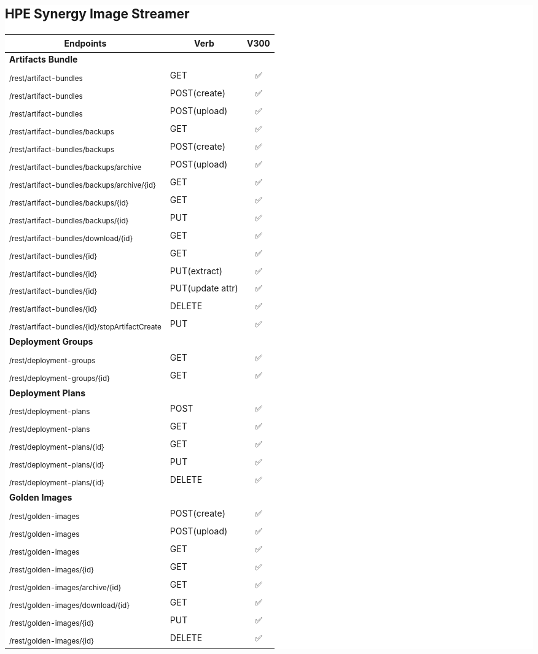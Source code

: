 
## HPE Synergy Image Streamer

| Endpoints                                               | Verb    | V300               |
| --------------------------------------------------------------------------------- | ------- | :----------------: |
|     **Artifacts Bundle**                                                                                         |
|<sub>	/rest/artifact-bundles	</sub>                                                  | GET | :white_check_mark: |
|<sub>	/rest/artifact-bundles	</sub>                                       |  POST(create)  | :white_check_mark: |
|<sub>	/rest/artifact-bundles	</sub>                                       |  POST(upload)  | :white_check_mark: |
|<sub>	/rest/artifact-bundles/backups	</sub>                                          | GET | :white_check_mark: |
|<sub>	/rest/artifact-bundles/backups	</sub>                                 | POST(create) | :white_check_mark: |
|<sub>	/rest/artifact-bundles/backups/archive	</sub>                         | POST(upload) | :white_check_mark: |
|<sub>	/rest/artifact-bundles/backups/archive/{id}	</sub>                          | GET | :white_check_mark: |
|<sub>	/rest/artifact-bundles/backups/{id}	</sub>                                  | GET | :white_check_mark: |
|<sub>	/rest/artifact-bundles/backups/{id}	</sub>                                  | PUT | :white_check_mark: |
|<sub>	/rest/artifact-bundles/download/{id}	</sub>                                  | GET | :white_check_mark: |
|<sub>	/rest/artifact-bundles/{id}	</sub>                                          | GET | :white_check_mark: |
|<sub>	/rest/artifact-bundles/{id}	</sub>                             | PUT(extract)     | :white_check_mark: |
|<sub>	/rest/artifact-bundles/{id}	</sub>                             | PUT(update attr) | :white_check_mark: |
|<sub>	/rest/artifact-bundles/{id}	</sub>                             | DELETE           | :white_check_mark: |
|<sub>	/rest/artifact-bundles/{id}/stopArtifactCreate	</sub>             | PUT              | :white_check_mark: |
|     **Deployment Groups**                                                                                        |
|<sub> /rest/deployment-groups</sub>                                       | GET              | :white_check_mark: |
|<sub> /rest/deployment-groups/{id}</sub>                                  | GET              | :white_check_mark: |
|     **Deployment Plans**                                                                                         |
|<sub> /rest/deployment-plans </sub>                                       | POST             | :white_check_mark: |
|<sub> /rest/deployment-plans </sub>                                       | GET              | :white_check_mark: |
|<sub> /rest/deployment-plans/{id} </sub>                                  | GET              | :white_check_mark: |
|<sub> /rest/deployment-plans/{id} </sub>                                  | PUT              | :white_check_mark: |
|<sub> /rest/deployment-plans/{id} </sub>                                  | DELETE           | :white_check_mark: |
|     **Golden Images**                                                                                            |
|<sub> /rest/golden-images</sub>                                           | POST(create)     | :white_check_mark: |
|<sub> /rest/golden-images</sub>                                           | POST(upload)     | :white_check_mark: |
|<sub> /rest/golden-images</sub>                                           | GET              | :white_check_mark: |
|<sub> /rest/golden-images/{id}</sub>                                      | GET              | :white_check_mark: |
|<sub> /rest/golden-images/archive/{id}</sub>                              | GET              | :white_check_mark: |
|<sub> /rest/golden-images/download/{id}</sub>                             | GET              | :white_check_mark: |
|<sub> /rest/golden-images/{id}</sub>                                      | PUT              | :white_check_mark: |
|<sub> /rest/golden-images/{id}</sub>                                      | DELETE           | :white_check_mark: |